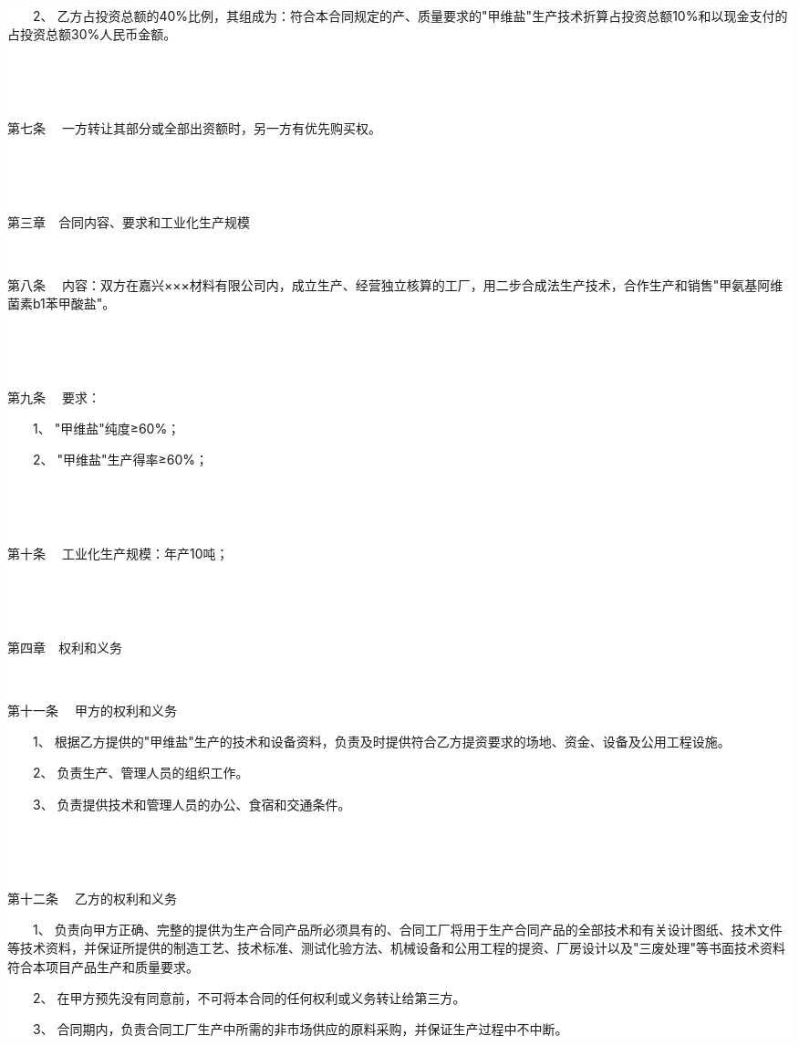 　　2、 乙方占投资总额的40%比例，其组成为：符合本合同规定的产、质量要求的"甲维盐"生产技术折算占投资总额10%和以现金支付的占投资总额30%人民币金额。

　　

　　

第七条
　一方转让其部分或全部出资额时，另一方有优先购买权。

　　

　　


 第三章　合同内容、要求和工业化生产规模



　　

第八条
　内容：双方在嘉兴×××材料有限公司内，成立生产、经营独立核算的工厂，用二步合成法生产技术，合作生产和销售"甲氨基阿维菌素b1苯甲酸盐"。

　　

　　

第九条
　要求：

　　1、 "甲维盐"纯度≥60%；

　　2、 "甲维盐"生产得率≥60%；

　　

　　

第十条
　工业化生产规模：年产10吨；

　　

　　


 第四章　权利和义务



　　

第十一条
　甲方的权利和义务

　　1、 根据乙方提供的"甲维盐"生产的技术和设备资料，负责及时提供符合乙方提资要求的场地、资金、设备及公用工程设施。

　　2、 负责生产、管理人员的组织工作。

　　3、 负责提供技术和管理人员的办公、食宿和交通条件。

　　

　　

第十二条
　乙方的权利和义务

　　1、 负责向甲方正确、完整的提供为生产合同产品所必须具有的、合同工厂将用于生产合同产品的全部技术和有关设计图纸、技术文件等技术资料，并保证所提供的制造工艺、技术标准、测试化验方法、机械设备和公用工程的提资、厂房设计以及"三废处理"等书面技术资料符合本项目产品生产和质量要求。

　　2、 在甲方预先没有同意前，不可将本合同的任何权利或义务转让给第三方。

　　3、 合同期内，负责合同工厂生产中所需的非市场供应的原料采购，并保证生产过程中不中断。
